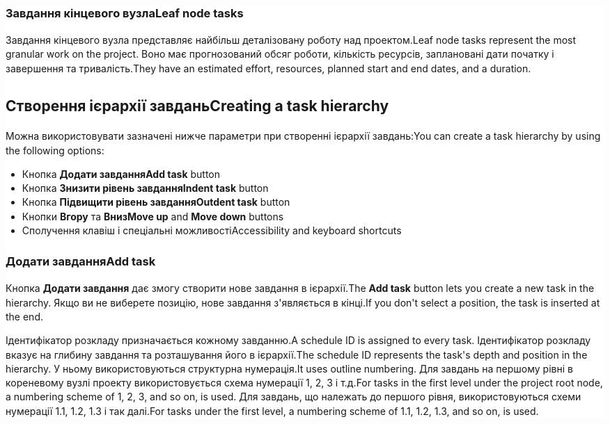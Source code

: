 ### <a name="leaf-node-tasks"></a><span data-ttu-id="cb419-128">Завдання кінцевого вузла</span><span class="sxs-lookup"><span data-stu-id="cb419-128">Leaf node tasks</span></span>

<span data-ttu-id="cb419-129">Завдання кінцевого вузла представляє найбільш деталізовану роботу над проектом.</span><span class="sxs-lookup"><span data-stu-id="cb419-129">Leaf node tasks represent the most granular work on the project.</span></span> <span data-ttu-id="cb419-130">Воно має прогнозований обсяг роботи, кількість ресурсів, заплановані дати початку і завершення та тривалість.</span><span class="sxs-lookup"><span data-stu-id="cb419-130">They have an estimated effort, resources, planned start and end dates, and a duration.</span></span>
 
## <a name="creating-a-task-hierarchy"></a><span data-ttu-id="cb419-131">Створення ієрархії завдань</span><span class="sxs-lookup"><span data-stu-id="cb419-131">Creating a task hierarchy</span></span>

<span data-ttu-id="cb419-132">Можна використовувати зазначені нижче параметри при створенні ієрархії завдань:</span><span class="sxs-lookup"><span data-stu-id="cb419-132">You can create a task hierarchy by using the following options:</span></span>

- <span data-ttu-id="cb419-133">Кнопка **Додати завдання**</span><span class="sxs-lookup"><span data-stu-id="cb419-133">**Add task** button</span></span>
- <span data-ttu-id="cb419-134">Кнопка **Знизити рівень завдання**</span><span class="sxs-lookup"><span data-stu-id="cb419-134">**Indent task** button</span></span>
- <span data-ttu-id="cb419-135">Кнопка **Підвищити рівень завдання**</span><span class="sxs-lookup"><span data-stu-id="cb419-135">**Outdent task** button</span></span>
- <span data-ttu-id="cb419-136">Кнопки **Вгору** та **Вниз**</span><span class="sxs-lookup"><span data-stu-id="cb419-136">**Move up** and **Move down** buttons</span></span>
- <span data-ttu-id="cb419-137">Сполучення клавіш і спеціальні можливості</span><span class="sxs-lookup"><span data-stu-id="cb419-137">Accessibility and keyboard shortcuts</span></span>

### <a name="add-task"></a><span data-ttu-id="cb419-138">Додати завдання</span><span class="sxs-lookup"><span data-stu-id="cb419-138">Add task</span></span>

<span data-ttu-id="cb419-139">Кнопка **Додати завдання** дає змогу створити нове завдання в ієрархії.</span><span class="sxs-lookup"><span data-stu-id="cb419-139">The **Add task** button lets you create a new task in the hierarchy.</span></span> <span data-ttu-id="cb419-140">Якщо ви не виберете позицію, нове завдання з'являється в кінці.</span><span class="sxs-lookup"><span data-stu-id="cb419-140">If you don't select a position, the task is inserted at the end.</span></span> 

<span data-ttu-id="cb419-141">Ідентифікатор розкладу призначається кожному завданню.</span><span class="sxs-lookup"><span data-stu-id="cb419-141">A schedule ID is assigned to every task.</span></span> <span data-ttu-id="cb419-142">Ідентифікатор розкладу вказує на глибину завдання та розташування його в ієрархії.</span><span class="sxs-lookup"><span data-stu-id="cb419-142">The schedule ID represents the task's depth and position in the hierarchy.</span></span> <span data-ttu-id="cb419-143">У ньому використовуються структурна нумерація.</span><span class="sxs-lookup"><span data-stu-id="cb419-143">It uses outline numbering.</span></span> <span data-ttu-id="cb419-144">Для завдань на першому рівні в кореневому вузлі проекту використовується схема нумерації 1, 2, 3 і т.д.</span><span class="sxs-lookup"><span data-stu-id="cb419-144">For tasks in the first level under the project root node, a numbering scheme of 1, 2, 3, and so on, is used.</span></span> <span data-ttu-id="cb419-145">Для завдань, що належать до першого рівня, використовуються схеми нумерації 1.1, 1.2, 1.3 і так далі.</span><span class="sxs-lookup"><span data-stu-id="cb419-145">For tasks under the first level, a numbering scheme of 1.1, 1.2, 1.3, and so on, is used.</span></span>
